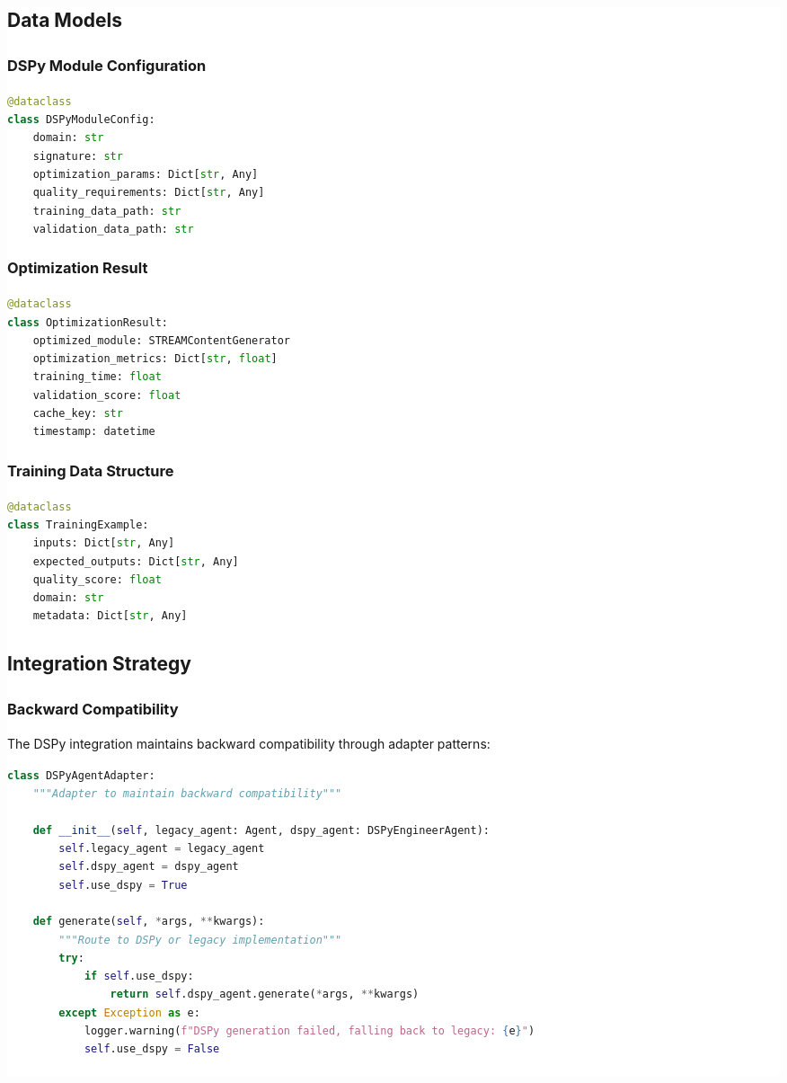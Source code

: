 ## Data Models

### DSPy Module Configuration

```python
@dataclass
class DSPyModuleConfig:
    domain: str
    signature: str
    optimization_params: Dict[str, Any]
    quality_requirements: Dict[str, Any]
    training_data_path: str
    validation_data_path: str
```

### Optimization Result

```python
@dataclass
class OptimizationResult:
    optimized_module: STREAMContentGenerator
    optimization_metrics: Dict[str, float]
    training_time: float
    validation_score: float
    cache_key: str
    timestamp: datetime
```

### Training Data Structure

```python
@dataclass
class TrainingExample:
    inputs: Dict[str, Any]
    expected_outputs: Dict[str, Any]
    quality_score: float
    domain: str
    metadata: Dict[str, Any]
```

## Integration Strategy

### Backward Compatibility

The DSPy integration maintains backward compatibility through adapter patterns:

```python
class DSPyAgentAdapter:
    """Adapter to maintain backward compatibility"""
    
    def __init__(self, legacy_agent: Agent, dspy_agent: DSPyEngineerAgent):
        self.legacy_agent = legacy_agent
        self.dspy_agent = dspy_agent
        self.use_dspy = True
        
    def generate(self, *args, **kwargs):
        """Route to DSPy or legacy implementation"""
        try:
            if self.use_dspy:
                return self.dspy_agent.generate(*args, **kwargs)
        except Exception as e:
            logger.warning(f"DSPy generation failed, falling back to legacy: {e}")
            self.use_dspy = False
            
```